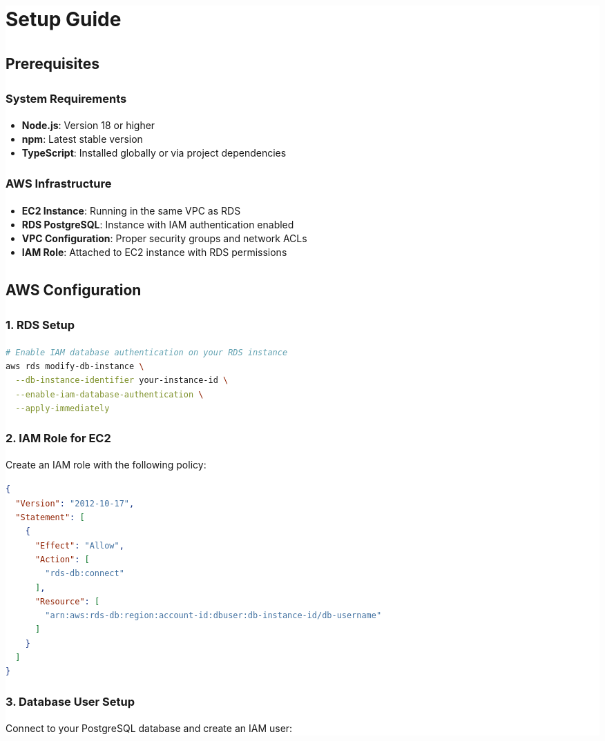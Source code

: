 # Setup Guide

## Prerequisites

### System Requirements
- **Node.js**: Version 18 or higher
- **npm**: Latest stable version
- **TypeScript**: Installed globally or via project dependencies

### AWS Infrastructure
- **EC2 Instance**: Running in the same VPC as RDS
- **RDS PostgreSQL**: Instance with IAM authentication enabled
- **VPC Configuration**: Proper security groups and network ACLs
- **IAM Role**: Attached to EC2 instance with RDS permissions

## AWS Configuration

### 1. RDS Setup
```bash
# Enable IAM database authentication on your RDS instance
aws rds modify-db-instance \
  --db-instance-identifier your-instance-id \
  --enable-iam-database-authentication \
  --apply-immediately
```

### 2. IAM Role for EC2
Create an IAM role with the following policy:

```json
{
  "Version": "2012-10-17",
  "Statement": [
    {
      "Effect": "Allow",
      "Action": [
        "rds-db:connect"
      ],
      "Resource": [
        "arn:aws:rds-db:region:account-id:dbuser:db-instance-id/db-username"
      ]
    }
  ]
}
```

### 3. Database User Setup
Connect to your PostgreSQL database and create an IAM user:
